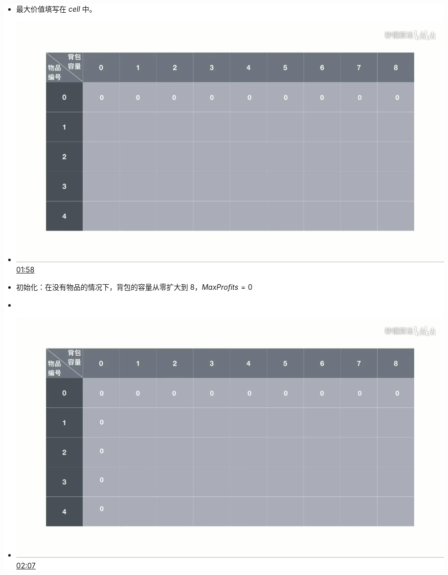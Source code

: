 - 最大价值填写在 $cell$ 中。


- ![【动态规划】背包问题 - 01:58|450](assets/【动态规划】背包问题PT1M58.928S.webp) [01:58](https://www.bilibili.com/video/BV1K4411X766/?t=118.928206#t=01:58.93) 

- 初始化：在没有物品的情况下，背包的容量从零扩大到 8，$MaxProfits=0$
-  
- ![【动态规划】背包问题 - 02:07|450](assets/【动态规划】背包问题PT2M7.411S.webp) [02:07](https://www.bilibili.com/video/BV1K4411X766/?t=127.41072#t=02:07.41) 

